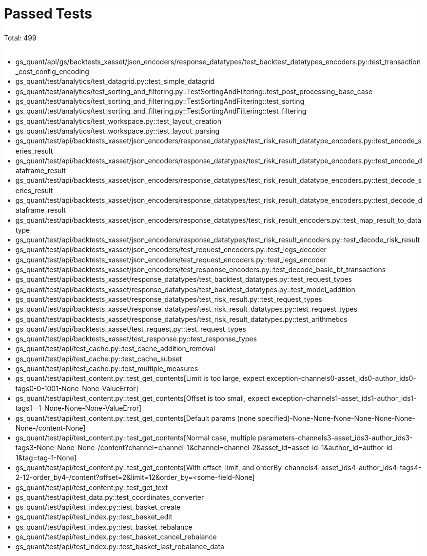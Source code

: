 # Passed Tests

Total: 499

---

- gs_quant/api/gs/backtests_xasset/json_encoders/response_datatypes/test_backtest_datatypes_encoders.py::test_transaction_cost_config_encoding
- gs_quant/test/analytics/test_datagrid.py::test_simple_datagrid
- gs_quant/test/analytics/test_sorting_and_filtering.py::TestSortingAndFiltering::test_post_processing_base_case
- gs_quant/test/analytics/test_sorting_and_filtering.py::TestSortingAndFiltering::test_sorting
- gs_quant/test/analytics/test_sorting_and_filtering.py::TestSortingAndFiltering::test_filtering
- gs_quant/test/analytics/test_workspace.py::test_layout_creation
- gs_quant/test/analytics/test_workspace.py::test_layout_parsing
- gs_quant/test/api/backtests_xasset/json_encoders/response_datatypes/test_risk_result_datatype_encoders.py::test_encode_series_result
- gs_quant/test/api/backtests_xasset/json_encoders/response_datatypes/test_risk_result_datatype_encoders.py::test_encode_dataframe_result
- gs_quant/test/api/backtests_xasset/json_encoders/response_datatypes/test_risk_result_datatype_encoders.py::test_decode_series_result
- gs_quant/test/api/backtests_xasset/json_encoders/response_datatypes/test_risk_result_datatype_encoders.py::test_decode_dataframe_result
- gs_quant/test/api/backtests_xasset/json_encoders/response_datatypes/test_risk_result_encoders.py::test_map_result_to_datatype
- gs_quant/test/api/backtests_xasset/json_encoders/response_datatypes/test_risk_result_encoders.py::test_decode_risk_result
- gs_quant/test/api/backtests_xasset/json_encoders/test_request_encoders.py::test_legs_decoder
- gs_quant/test/api/backtests_xasset/json_encoders/test_request_encoders.py::test_legs_encoder
- gs_quant/test/api/backtests_xasset/json_encoders/test_response_encoders.py::test_decode_basic_bt_transactions
- gs_quant/test/api/backtests_xasset/response_datatypes/test_backtest_datatypes.py::test_request_types
- gs_quant/test/api/backtests_xasset/response_datatypes/test_backtest_datatypes.py::test_model_addition
- gs_quant/test/api/backtests_xasset/response_datatypes/test_risk_result.py::test_request_types
- gs_quant/test/api/backtests_xasset/response_datatypes/test_risk_result_datatypes.py::test_request_types
- gs_quant/test/api/backtests_xasset/response_datatypes/test_risk_result_datatypes.py::test_arithmetics
- gs_quant/test/api/backtests_xasset/test_request.py::test_request_types
- gs_quant/test/api/backtests_xasset/test_response.py::test_response_types
- gs_quant/test/api/test_cache.py::test_cache_addition_removal
- gs_quant/test/api/test_cache.py::test_cache_subset
- gs_quant/test/api/test_cache.py::test_multiple_measures
- gs_quant/test/api/test_content.py::test_get_contents[Limit is too large, expect exception-channels0-asset_ids0-author_ids0-tags0-0-1001-None-None-ValueError]
- gs_quant/test/api/test_content.py::test_get_contents[Offset is too small, expect exception-channels1-asset_ids1-author_ids1-tags1--1-None-None-None-ValueError]
- gs_quant/test/api/test_content.py::test_get_contents[Default params (none specified)-None-None-None-None-None-None-None-/content-None]
- gs_quant/test/api/test_content.py::test_get_contents[Normal case, multiple parameters-channels3-asset_ids3-author_ids3-tags3-None-None-None-/content?channel=channel-1&channel=channel-2&asset_id=asset-id-1&author_id=author-id-1&tag=tag-1-None]
- gs_quant/test/api/test_content.py::test_get_contents[With offset, limit, and orderBy-channels4-asset_ids4-author_ids4-tags4-2-12-order_by4-/content?offset=2&limit=12&order_by=<some-field-None]
- gs_quant/test/api/test_content.py::test_get_text
- gs_quant/test/api/test_data.py::test_coordinates_converter
- gs_quant/test/api/test_index.py::test_basket_create
- gs_quant/test/api/test_index.py::test_basket_edit
- gs_quant/test/api/test_index.py::test_basket_rebalance
- gs_quant/test/api/test_index.py::test_basket_cancel_rebalance
- gs_quant/test/api/test_index.py::test_basket_last_rebalance_data